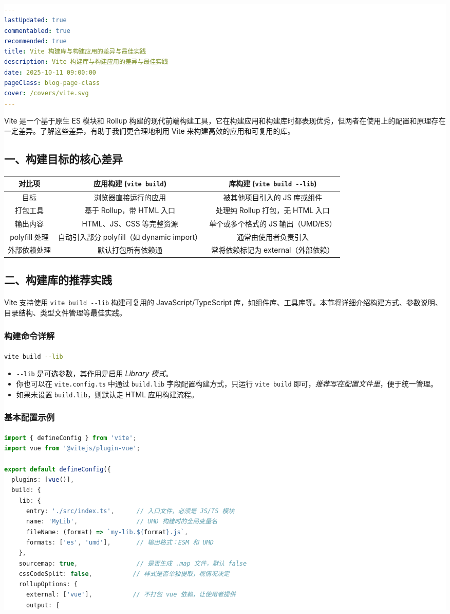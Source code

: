 ```yaml
---
lastUpdated: true
commentabled: true
recommended: true
title: Vite 构建库与构建应用的差异与最佳实践
description: Vite 构建库与构建应用的差异与最佳实践
date: 2025-10-11 09:00:00 
pageClass: blog-page-class
cover: /covers/vite.svg
---
```


Vite 是一个基于原生 ES 模块和 Rollup 构建的现代前端构建工具，它在构建应用和构建库时都表现优秀，但两者在使用上的配置和原理存在一定差异。了解这些差异，有助于我们更合理地利用 Vite 来构建高效的应用和可复用的库。

## 一、构建目标的核心差异 ##

| 对比项  | 应用构建 (`vite build`)  |  库构建 (`vite build --lib`)  |
| :-------: | :-------: | :---------: |
| 目标 | 浏览器直接运行的应用 | 被其他项目引入的 JS 库或组件 |
| 打包工具 | 基于 Rollup，带 HTML 入口 | 处理纯 Rollup 打包，无 HTML 入口 |
| 输出内容 | HTML、JS、CSS 等完整资源 | 单个或多个格式的 JS 输出（UMD/ES） |
| polyfill 处理 | 自动引入部分 polyfill（如 dynamic import） | 通常由使用者负责引入 |
| 外部依赖处理 | 默认打包所有依赖通 | 常将依赖标记为 external（外部依赖） |

## 二、构建库的推荐实践 ##

Vite 支持使用 `vite build --lib` 构建可复用的 JavaScript/TypeScript 库，如组件库、工具库等。本节将详细介绍构建方式、参数说明、目录结构、类型文件管理等最佳实践。

### 构建命令详解 ###

```bash
vite build --lib
```

- `--lib` 是可选参数，其作用是启用 *Library 模式*。
- 你也可以在 `vite.config.ts` 中通过 `build.lib` 字段配置构建方式，只运行 `vite build` 即可，*推荐写在配置文件里*，便于统一管理。
- 如果未设置 `build.lib`，则默认走 HTML 应用构建流程。

### 基本配置示例 ###

```ts:vite.config.ts
import { defineConfig } from 'vite';
import vue from '@vitejs/plugin-vue';

export default defineConfig({
  plugins: [vue()],
  build: {
    lib: {
      entry: './src/index.ts',      // 入口文件，必须是 JS/TS 模块
      name: 'MyLib',                // UMD 构建时的全局变量名
      fileName: (format) => `my-lib.${format}.js`,
      formats: ['es', 'umd'],       // 输出格式：ESM 和 UMD
    },
    sourcemap: true,                // 是否生成 .map 文件，默认 false
    cssCodeSplit: false,           // 样式是否单独提取，视情况决定
    rollupOptions: {
      external: ['vue'],           // 不打包 vue 依赖，让使用者提供
      output: {
```